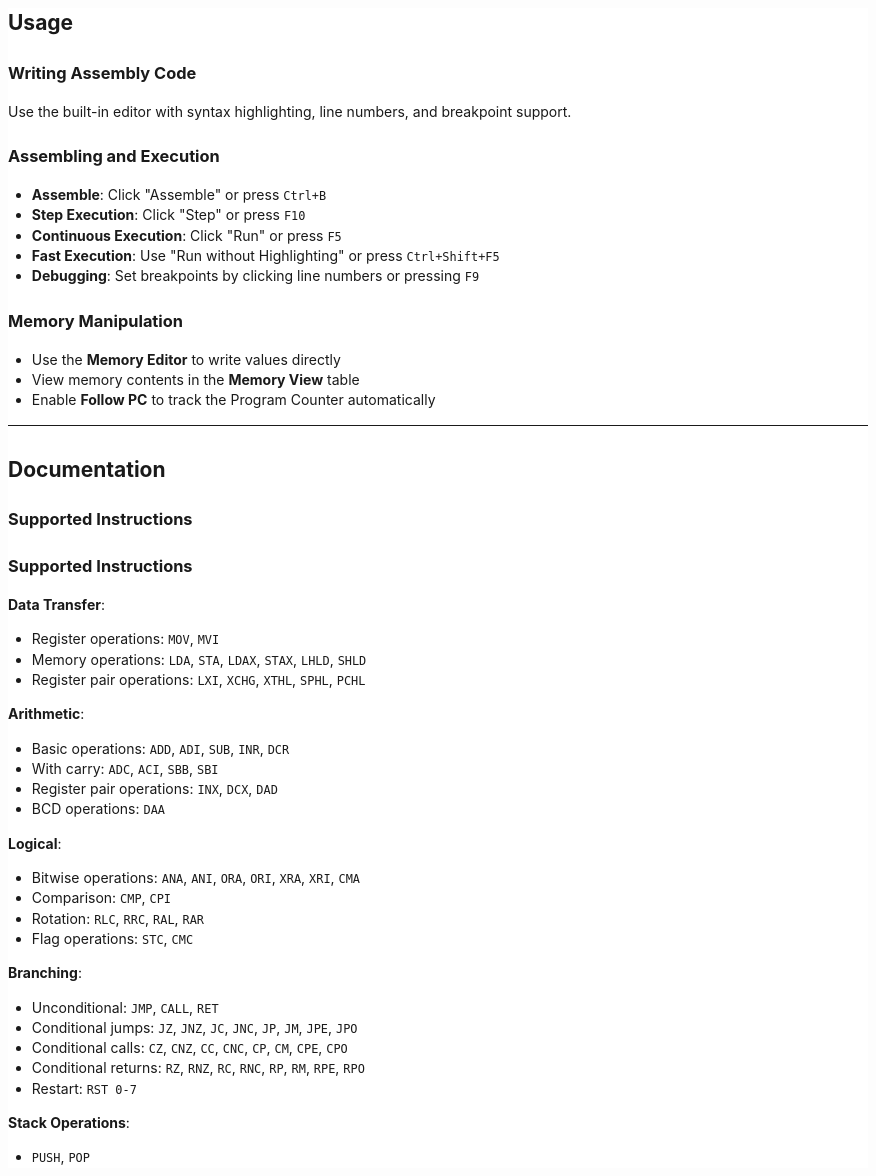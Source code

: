
## Usage

### Writing Assembly Code
Use the built-in editor with syntax highlighting, line numbers, and breakpoint support.

### Assembling and Execution
- **Assemble**: Click "Assemble" or press `Ctrl+B`
- **Step Execution**: Click "Step" or press `F10`
- **Continuous Execution**: Click "Run" or press `F5`
- **Fast Execution**: Use "Run without Highlighting" or press `Ctrl+Shift+F5`
- **Debugging**: Set breakpoints by clicking line numbers or pressing `F9`

### Memory Manipulation
- Use the **Memory Editor** to write values directly
- View memory contents in the **Memory View** table
- Enable **Follow PC** to track the Program Counter automatically

---

## Documentation

### Supported Instructions

### Supported Instructions

**Data Transfer**: 
- Register operations: `MOV`, `MVI`
- Memory operations: `LDA`, `STA`, `LDAX`, `STAX`, `LHLD`, `SHLD` 
- Register pair operations: `LXI`, `XCHG`, `XTHL`, `SPHL`, `PCHL`

**Arithmetic**:
- Basic operations: `ADD`, `ADI`, `SUB`, `INR`, `DCR`
- With carry: `ADC`, `ACI`, `SBB`, `SBI`
- Register pair operations: `INX`, `DCX`, `DAD`
- BCD operations: `DAA`

**Logical**:
- Bitwise operations: `ANA`, `ANI`, `ORA`, `ORI`, `XRA`, `XRI`, `CMA`
- Comparison: `CMP`, `CPI`
- Rotation: `RLC`, `RRC`, `RAL`, `RAR`
- Flag operations: `STC`, `CMC`

**Branching**:
- Unconditional: `JMP`, `CALL`, `RET`
- Conditional jumps: `JZ`, `JNZ`, `JC`, `JNC`, `JP`, `JM`, `JPE`, `JPO`
- Conditional calls: `CZ`, `CNZ`, `CC`, `CNC`, `CP`, `CM`, `CPE`, `CPO`
- Conditional returns: `RZ`, `RNZ`, `RC`, `RNC`, `RP`, `RM`, `RPE`, `RPO`
- Restart: `RST 0-7`

**Stack Operations**:
- `PUSH`, `POP`
